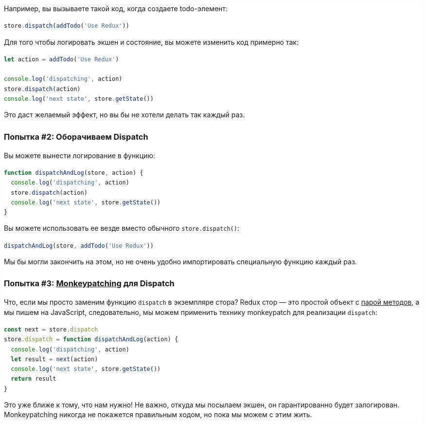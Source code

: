 Например, вы вызываете такой код, когда создаете todo-элемент:

```js
store.dispatch(addTodo('Use Redux'))
```

Для того чтобы логировать экшен и состояние, вы можете изменить код примерно так:

```js
let action = addTodo('Use Redux')

console.log('dispatching', action)
store.dispatch(action)
console.log('next state', store.getState())
```

Это даст желаемый эффект, но вы бы не хотели делать так каждый раз.

### Попытка #2: Оборачиваем Dispatch

Вы можете вынести логирование в функцию:

```js
function dispatchAndLog(store, action) {
  console.log('dispatching', action)
  store.dispatch(action)
  console.log('next state', store.getState())
}
```

Вы можете использовать ее везде вместо обычного `store.dispatch()`:

```js
dispatchAndLog(store, addTodo('Use Redux'))
```

Мы бы могли закончить на этом, но не очень удобно импортировать специальную функцию каждый раз.

### Попытка #3: [Monkeypatching](https://ru.wikipedia.org/wiki/Monkey_patch) для Dispatch

Что, если мы просто заменим функцию `dispatch` в экземпляре стора? Redux стор — это простой объект с [парой методов](../api/Store.md), а мы пишем на JavaScript, следовательно, мы можем применить технику monkeypatch для реализации `dispatch`:

```js
const next = store.dispatch
store.dispatch = function dispatchAndLog(action) {
  console.log('dispatching', action)
  let result = next(action)
  console.log('next state', store.getState())
  return result
}
```

Это уже ближе к тому, что нам нужно! Не важно, откуда мы посылаем экшен, он гарантированно будет залогирован. Monkeypatching никогда не покажется правильным ходом, но пока мы можем с этим жить.
